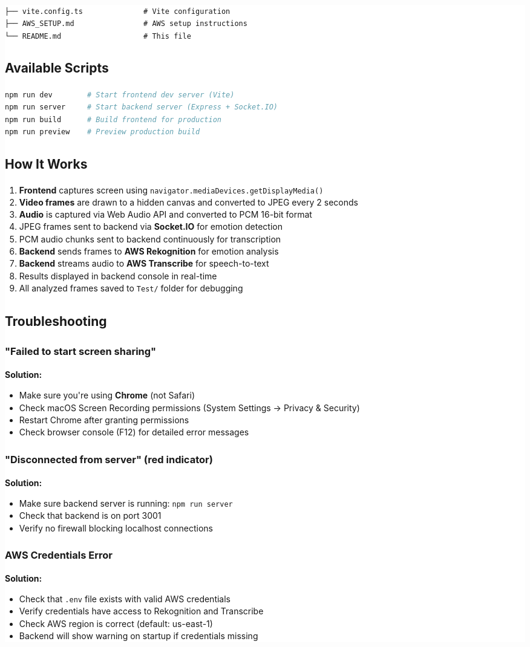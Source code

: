 ```
├── vite.config.ts              # Vite configuration
├── AWS_SETUP.md                # AWS setup instructions
└── README.md                   # This file
```

## Available Scripts

```bash
npm run dev        # Start frontend dev server (Vite)
npm run server     # Start backend server (Express + Socket.IO)
npm run build      # Build frontend for production
npm run preview    # Preview production build
```

## How It Works

1. **Frontend** captures screen using `navigator.mediaDevices.getDisplayMedia()`
2. **Video frames** are drawn to a hidden canvas and converted to JPEG every 2 seconds
3. **Audio** is captured via Web Audio API and converted to PCM 16-bit format
4. JPEG frames sent to backend via **Socket.IO** for emotion detection
5. PCM audio chunks sent to backend continuously for transcription
6. **Backend** sends frames to **AWS Rekognition** for emotion analysis
7. **Backend** streams audio to **AWS Transcribe** for speech-to-text
8. Results displayed in backend console in real-time
9. All analyzed frames saved to `Test/` folder for debugging

## Troubleshooting

### "Failed to start screen sharing"

**Solution:**
- Make sure you're using **Chrome** (not Safari)
- Check macOS Screen Recording permissions (System Settings → Privacy & Security)
- Restart Chrome after granting permissions
- Check browser console (F12) for detailed error messages

### "Disconnected from server" (red indicator)

**Solution:**
- Make sure backend server is running: `npm run server`
- Check that backend is on port 3001
- Verify no firewall blocking localhost connections

### AWS Credentials Error

**Solution:**
- Check that `.env` file exists with valid AWS credentials
- Verify credentials have access to Rekognition and Transcribe
- Check AWS region is correct (default: us-east-1)
- Backend will show warning on startup if credentials missing

